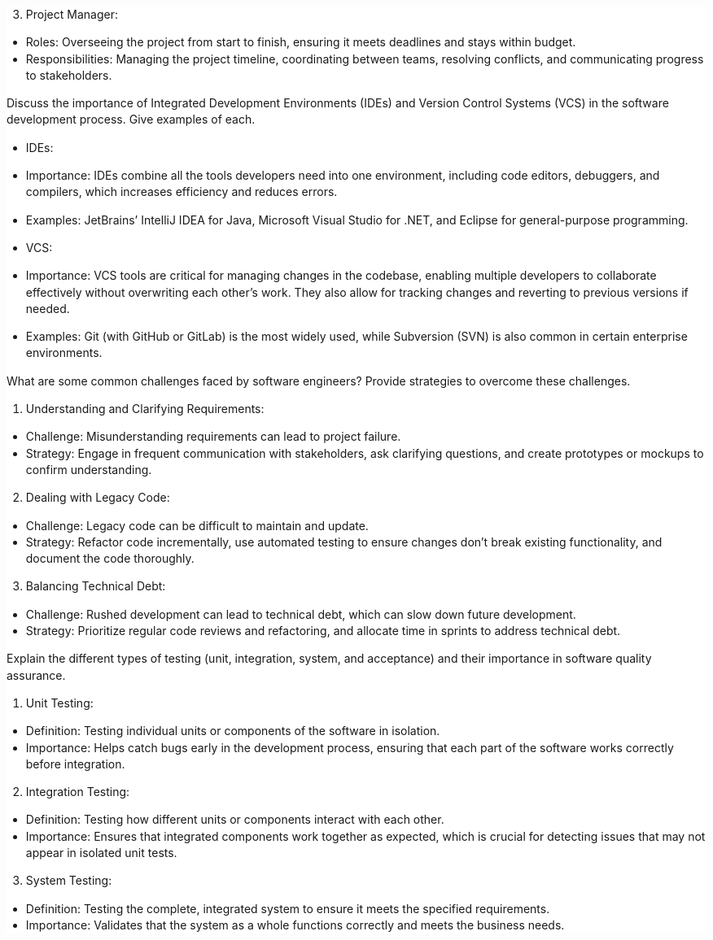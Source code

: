 3.  Project Manager: 
   -  Roles:  Overseeing the project from start to finish, ensuring it meets deadlines and stays within budget.
   -  Responsibilities:  Managing the project timeline, coordinating between teams, resolving conflicts, and communicating progress to stakeholders.

     



Discuss the importance of Integrated Development Environments (IDEs) and Version Control Systems (VCS) in the software development process. Give examples of each.
-  IDEs: 
  -  Importance:  IDEs combine all the tools developers need into one environment, including code editors, debuggers, and compilers, which increases efficiency and reduces errors.
  -  Examples:  JetBrains’ IntelliJ IDEA for Java, Microsoft Visual Studio for .NET, and Eclipse for general-purpose programming.

-  VCS: 
  -  Importance:  VCS tools are critical for managing changes in the codebase, enabling multiple developers to collaborate effectively without overwriting each other’s work. They also allow for tracking changes and reverting to previous versions if needed.
  -  Examples:  Git (with GitHub or GitLab) is the most widely used, while Subversion (SVN) is also common in certain enterprise environments.

What are some common challenges faced by software engineers? Provide strategies to overcome these challenges.
1.  Understanding and Clarifying Requirements: 
   -  Challenge:  Misunderstanding requirements can lead to project failure.
   -  Strategy:  Engage in frequent communication with stakeholders, ask clarifying questions, and create prototypes or mockups to confirm understanding.

2.  Dealing with Legacy Code: 
   -  Challenge:  Legacy code can be difficult to maintain and update.
   -  Strategy:  Refactor code incrementally, use automated testing to ensure changes don’t break existing functionality, and document the code thoroughly.

3.  Balancing Technical Debt: 
   -  Challenge:  Rushed development can lead to technical debt, which can slow down future development.
   -  Strategy:  Prioritize regular code reviews and refactoring, and allocate time in sprints to address technical debt.


Explain the different types of testing (unit, integration, system, and acceptance) and their importance in software quality assurance.
1.  Unit Testing: 
   -  Definition:  Testing individual units or components of the software in isolation.
   -  Importance:  Helps catch bugs early in the development process, ensuring that each part of the software works correctly before integration.

2.  Integration Testing: 
   -  Definition:  Testing how different units or components interact with each other.
   -  Importance:  Ensures that integrated components work together as expected, which is crucial for detecting issues that may not appear in isolated unit tests.

3.  System Testing: 
   -  Definition:  Testing the complete, integrated system to ensure it meets the specified requirements.
   -  Importance:  Validates that the system as a whole functions correctly and meets the business needs.
